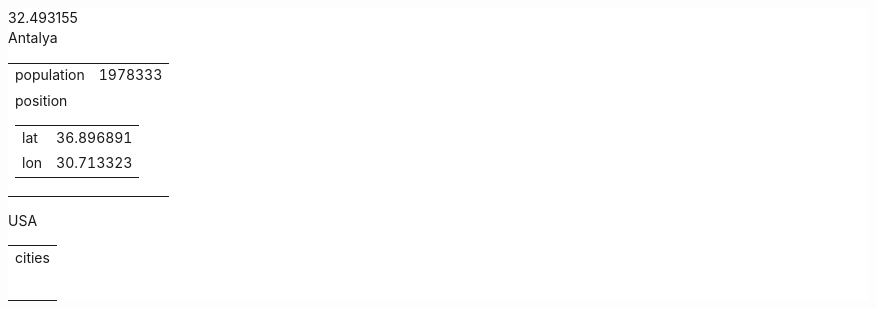 <td>
<div class="td_row_even">32.493155</div></td>
</tr>
</tbody>
</table>
</td>
</tr>
</tbody>
</table>
</td>
</tr>
<tr>
<td colspan="2">
<div class="td_head">Antalya</div>
<table style="width: 100%;">
<tbody>
<tr>
<td>
<div class="td_head">population</div></td>
<td>
<div class="td_row_even">1978333</div></td>
</tr>
<tr>
<td colspan="2">
<div class="td_head">position</div>
<table style="width: 100%;">
<tbody>
<tr>
<td>
<div class="td_head">lat</div></td>
<td>
<div class="td_row_even">36.896891</div></td>
</tr>
<tr>
<td>
<div class="td_head">lon</div></td>
<td>
<div class="td_row_even">30.713323</div></td>
</tr>
</tbody>
</table>
</td>
</tr>
</tbody>
</table>
</td>
</tr>
</tbody>
</table>
</td>
</tr>
</tbody>
</table>
</td>
</tr>
<tr>
<td colspan="2">
<div class="td_head">USA</div>
<table style="width: 100%;">
<tbody>
<tr>
<td colspan="2">
<div class="td_head">cities</div>
<table style="width: 100%;">